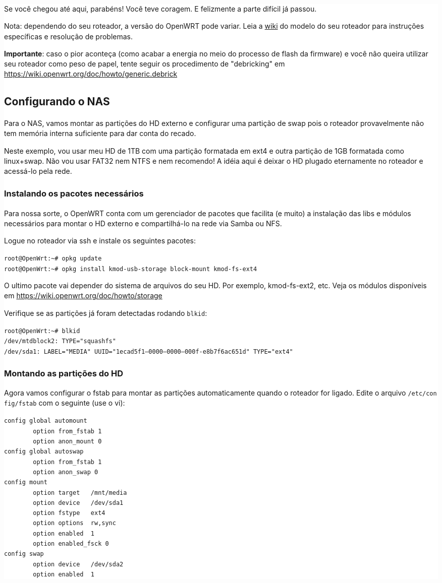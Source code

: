 Se você chegou até aqui, parabéns! Você teve coragem. E felizmente a parte difícil já passou.

Nota: dependendo do seu roteador, a versão do OpenWRT pode variar. Leia a [wiki](https://wiki.openwrt.org/) do modelo do seu roteador para instruções específicas e resolução de problemas.

<b>Importante</b>: caso o pior aconteça (como acabar a energia no meio do processo de flash da firmware) e você não queira utilizar seu roteador como peso de papel, tente seguir os procedimento de "debricking" em <https://wiki.openwrt.org/doc/howto/generic.debrick>

## Configurando o NAS

Para o NAS, vamos montar as partições do HD externo e configurar uma partição de swap pois o roteador provavelmente não tem memória interna suficiente para dar conta do recado.

Neste exemplo, vou usar meu HD de 1TB com uma partição formatada em ext4 e outra partição de 1GB formatada como linux+swap. Não vou usar FAT32 nem NTFS e nem recomendo! A idéia aqui é deixar o HD plugado eternamente no roteador e acessá-lo pela rede.

### Instalando os pacotes necessários

Para nossa sorte, o OpenWRT conta com um gerenciador de pacotes que facilita (e muito) a instalação das libs e módulos necessários para montar o HD externo e compartilhá-lo na rede via Samba ou NFS.

Logue no roteador via ssh e instale os seguintes pacotes:

```
root@OpenWrt:~# opkg update 
root@OpenWrt:~# opkg install kmod-usb-storage block-mount kmod-fs-ext4
```

O ultimo pacote vai depender do sistema de arquivos do seu HD. Por exemplo, kmod-fs-ext2, etc. Veja os módulos disponíveis em <https://wiki.openwrt.org/doc/howto/storage>

Verifique se as partições já foram detectadas rodando `blkid`:

```
root@OpenWrt:~# blkid
/dev/mtdblock2: TYPE="squashfs"
/dev/sda1: LABEL="MEDIA" UUID="1ecad5f1–0000–0000–000f-e8b7f6ac651d" TYPE="ext4"
```

### Montando as partições do HD

Agora vamos configurar o fstab para montar as partições automaticamente quando o roteador for ligado. Edite o arquivo `/etc/config/fstab` com o seguinte (use o vi):

```
config global automount
        option from_fstab 1
        option anon_mount 0
config global autoswap
        option from_fstab 1
        option anon_swap 0
config mount
        option target   /mnt/media
        option device   /dev/sda1
        option fstype   ext4
        option options  rw,sync
        option enabled  1
        option enabled_fsck 0
config swap
        option device   /dev/sda2         
        option enabled  1
```
